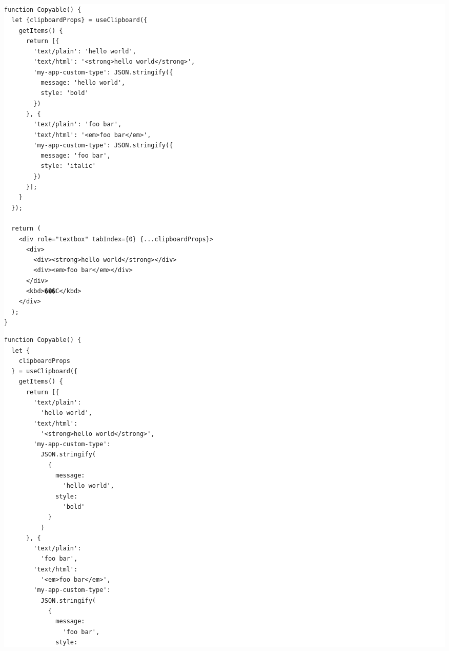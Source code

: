 ```
function Copyable() {
  let {clipboardProps} = useClipboard({
    getItems() {
      return [{
        'text/plain': 'hello world',
        'text/html': '<strong>hello world</strong>',
        'my-app-custom-type': JSON.stringify({
          message: 'hello world',
          style: 'bold'
        })
      }, {
        'text/plain': 'foo bar',
        'text/html': '<em>foo bar</em>',
        'my-app-custom-type': JSON.stringify({
          message: 'foo bar',
          style: 'italic'
        })
      }];
    }
  });

  return (
    <div role="textbox" tabIndex={0} {...clipboardProps}>
      <div>
        <div><strong>hello world</strong></div>
        <div><em>foo bar</em></div>
      </div>
      <kbd>���C</kbd>
    </div>
  );
}
```

```
function Copyable() {
  let {
    clipboardProps
  } = useClipboard({
    getItems() {
      return [{
        'text/plain':
          'hello world',
        'text/html':
          '<strong>hello world</strong>',
        'my-app-custom-type':
          JSON.stringify(
            {
              message:
                'hello world',
              style:
                'bold'
            }
          )
      }, {
        'text/plain':
          'foo bar',
        'text/html':
          '<em>foo bar</em>',
        'my-app-custom-type':
          JSON.stringify(
            {
              message:
                'foo bar',
              style:
```